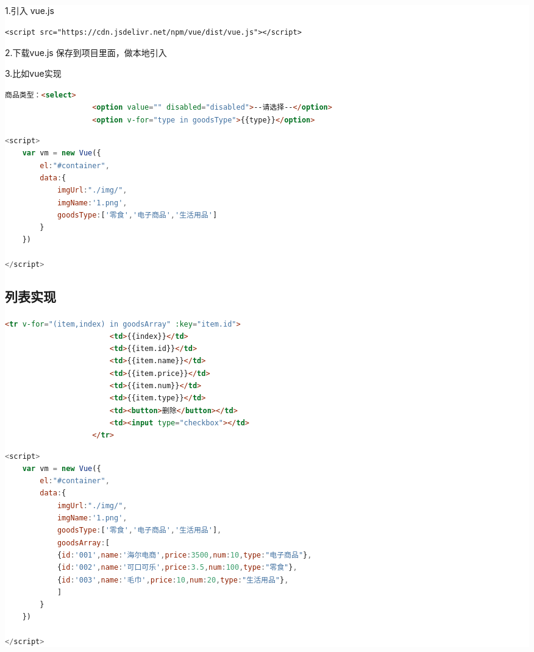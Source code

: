 1.引入 vue.js

```
<script src="https://cdn.jsdelivr.net/npm/vue/dist/vue.js"></script>
```

2.下载vue.js 保存到项目里面，做本地引入

3.比如vue实现

```html
商品类型：<select>
					<option value="" disabled="disabled">--请选择--</option>
					<option v-for="type in goodsType">{{type}}</option>
```


```js
<script>
	var vm = new Vue({
		el:"#container",
		data:{
			imgUrl:"./img/",
			imgName:'1.png',
			goodsType:['零食','电子商品','生活用品']
		}
	})
	
</script>
```


## 列表实现

```html
<tr v-for="(item,index) in goodsArray" :key="item.id">
						<td>{{index}}</td>
						<td>{{item.id}}</td>
						<td>{{item.name}}</td>
						<td>{{item.price}}</td>
						<td>{{item.num}}</td>
						<td>{{item.type}}</td>
						<td><button>删除</button></td>
						<td><input type="checkbox"></td>
					</tr>
```

```js
<script>
	var vm = new Vue({
		el:"#container",
		data:{
			imgUrl:"./img/",
			imgName:'1.png',
			goodsType:['零食','电子商品','生活用品'],
			goodsArray:[
			{id:'001',name:'海尔电商',price:3500,num:10,type:"电子商品"},
			{id:'002',name:'可口可乐',price:3.5,num:100,type:"零食"},
			{id:'003',name:'毛巾',price:10,num:20,type:"生活用品"},
			]
		}
	})
	
</script>
```
